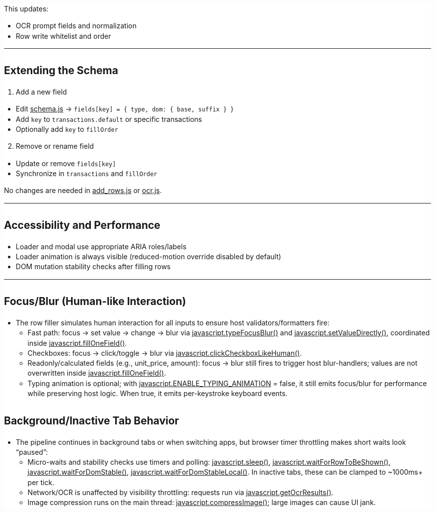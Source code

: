 This updates:
- OCR prompt fields and normalization
- Row write whitelist and order

---

## Extending the Schema

1) Add a new field
- Edit [schema.js](schema.js) → `fields[key] = { type, dom: { base, suffix } }`
- Add `key` to `transactions.default` or specific transactions
- Optionally add `key` to `fillOrder`

2) Remove or rename field
- Update or remove `fields[key]`
- Synchronize in `transactions` and `fillOrder`

No changes are needed in [add_rows.js](add_rows.js) or [ocr.js](ocr.js).

---

## Accessibility and Performance

- Loader and modal use appropriate ARIA roles/labels
- Loader animation is always visible (reduced-motion override disabled by default)
- DOM mutation stability checks after filling rows

---

## Focus/Blur (Human-like Interaction)

- The row filler simulates human interaction for all inputs to ensure host validators/formatters fire:
  - Fast path: focus → set value → change → blur via [javascript.typeFocusBlur()](add_rows.js:149) and [javascript.setValueDirectly()](add_rows.js:224), coordinated inside [javascript.fillOneField()](add_rows.js:465).
  - Checkboxes: focus → click/toggle → blur via [javascript.clickCheckboxLikeHuman()](add_rows.js:261).
  - Readonly/calculated fields (e.g., unit_price, amount): focus → blur still fires to trigger host blur-handlers; values are not overwritten inside [javascript.fillOneField()](add_rows.js:465).
  - Typing animation is optional; with [javascript.ENABLE_TYPING_ANIMATION](add_rows.js:20) = false, it still emits focus/blur for performance while preserving host logic. When true, it emits per-keystroke keyboard events.

## Background/Inactive Tab Behavior

- The pipeline continues in background tabs or when switching apps, but browser timer throttling makes short waits look “paused”:
  - Micro-waits and stability checks use timers and polling: [javascript.sleep()](add_rows.js:97), [javascript.waitForRowToBeShown()](add_rows.js:290), [javascript.waitForDomStable()](add_rows.js:312), [javascript.waitForDomStableLocal()](ocr.js:498). In inactive tabs, these can be clamped to ~1000ms+ per tick.
  - Network/OCR is unaffected by visibility throttling: requests run via [javascript.getOcrResults()](ocr.js:876).
  - Image compression runs on the main thread: [javascript.compressImage()](ocr.js:632); large images can cause UI jank.
